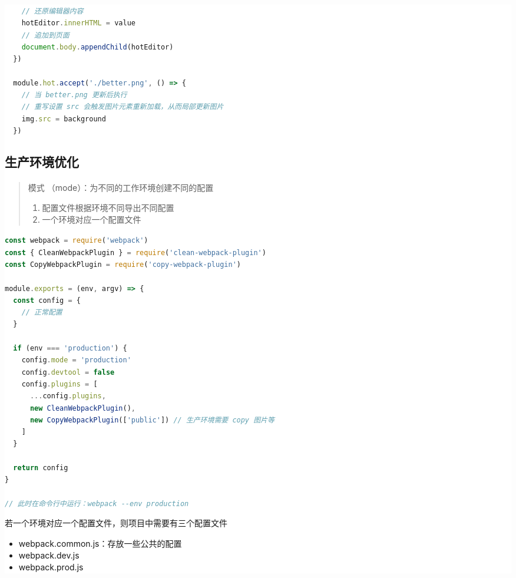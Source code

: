 ```js
    // 还原编辑器内容
    hotEditor.innerHTML = value
    // 追加到页面
    document.body.appendChild(hotEditor)
  })

  module.hot.accept('./better.png', () => {
    // 当 better.png 更新后执行
    // 重写设置 src 会触发图片元素重新加载，从而局部更新图片
    img.src = background
  })
```

## 生产环境优化

> 模式 （mode）：为不同的工作环境创建不同的配置
>
> 1. 配置文件根据环境不同导出不同配置
> 2. 一个环境对应一个配置文件

```js
const webpack = require('webpack')
const { CleanWebpackPlugin } = require('clean-webpack-plugin')
const CopyWebpackPlugin = require('copy-webpack-plugin')

module.exports = (env, argv) => {
  const config = {
	// 正常配置
  }

  if (env === 'production') {
    config.mode = 'production'
    config.devtool = false
    config.plugins = [
      ...config.plugins,
      new CleanWebpackPlugin(),
      new CopyWebpackPlugin(['public']) // 生产环境需要 copy 图片等
    ]
  }

  return config
}

// 此时在命令行中运行：webpack --env production
```

若一个环境对应一个配置文件，则项目中需要有三个配置文件

* webpack.common.js：存放一些公共的配置
* webpack.dev.js
* webpack.prod.js
